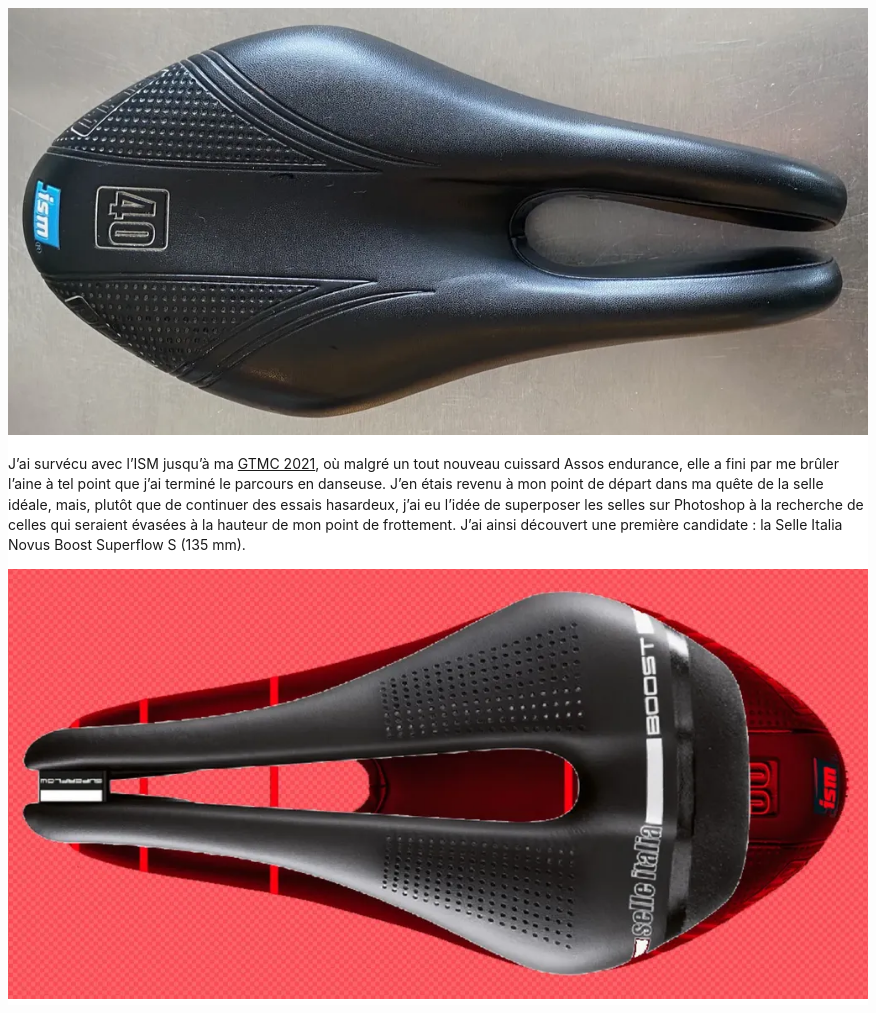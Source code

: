 ![ISM](_i/IMG_9589-1.webp)

J’ai survécu avec l’ISM jusqu’à ma [GTMC 2021](../../2021/7/la-gtmc-des-bijoux-a-travers-les-cailloux.md), où malgré un tout nouveau cuissard Assos endurance, elle a fini par me brûler l’aine à tel point que j’ai terminé le parcours en danseuse. J’en étais revenu à mon point de départ dans ma quête de la selle idéale, mais, plutôt que de continuer des essais hasardeux, j’ai eu l’idée de superposer les selles sur Photoshop à la recherche de celles qui seraient évasées à la hauteur de mon point de frottement. J’ai ainsi découvert une première candidate : la Selle Italia Novus Boost Superflow S (135 mm).

![Superposition sur Photoshop](_i/photoshop01.webp)
